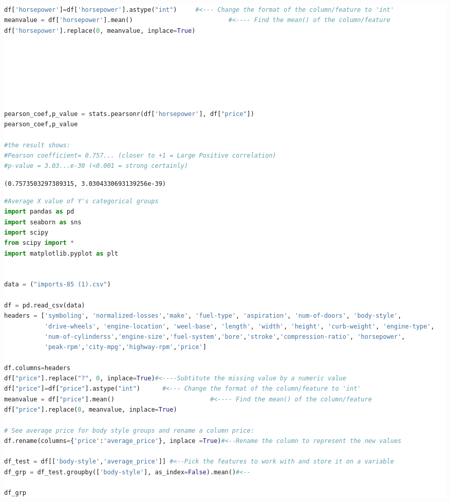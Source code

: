 ```python
df['horsepower']=df['horsepower'].astype("int")     #<--- Change the format of the column/feature to 'int'
meanvalue = df['horsepower'].mean()                          #<---- Find the mean() of the column/feature 
df['horsepower'].replace(0, meanvalue, inplace=True)







pearson_coef,p_value = stats.pearsonr(df['horsepower'], df["price"])
pearson_coef,p_value

#the result shows: 
#Pearson coefficient= 0.757... (closer to +1 = Large Positive correlation)
#p-value = 3.03...e-30 (<0.001 = strong certainly)
```




    (0.7573503297389315, 3.0304330693139256e-39)




```python
#Average X value of Y's categorical groups
import pandas as pd
import seaborn as sns
import scipy
from scipy import *
import matplotlib.pyplot as plt


data = ("imports-85 (1).csv")

df = pd.read_csv(data)
headers = ['symboling', 'normalized-losses','make', 'fuel-type', 'aspiration', 'num-of-doors', 'body-style',
           'drive-wheels', 'engine-location', 'weel-base', 'length', 'width', 'height', 'curb-weight', 'engine-type',
           'num-of-cylinderss','engine-size','fuel-system','bore','stroke','compression-ratio', 'horsepower',
           'peak-rpm','city-mpg','highway-rpm','price']

df.columns=headers
df["price"].replace("?", 0, inplace=True)#<----Subtitute the missing value by a numeric value
df["price"]=df["price"].astype("int")      #<--- Change the format of the column/feature to 'int'
meanvalue = df["price"].mean()                          #<---- Find the mean() of the column/feature 
df["price"].replace(0, meanvalue, inplace=True)

# See average price for body style groups and rename a column price:
df.rename(columns={'price':'average_price'}, inplace =True)#<--Rename the column to represent the new values

df_test = df[['body-style','average_price']] #<--Pick the features to work with and store it on a variable
df_grp = df_test.groupby(['body-style'], as_index=False).mean()#<--

df_grp
```
